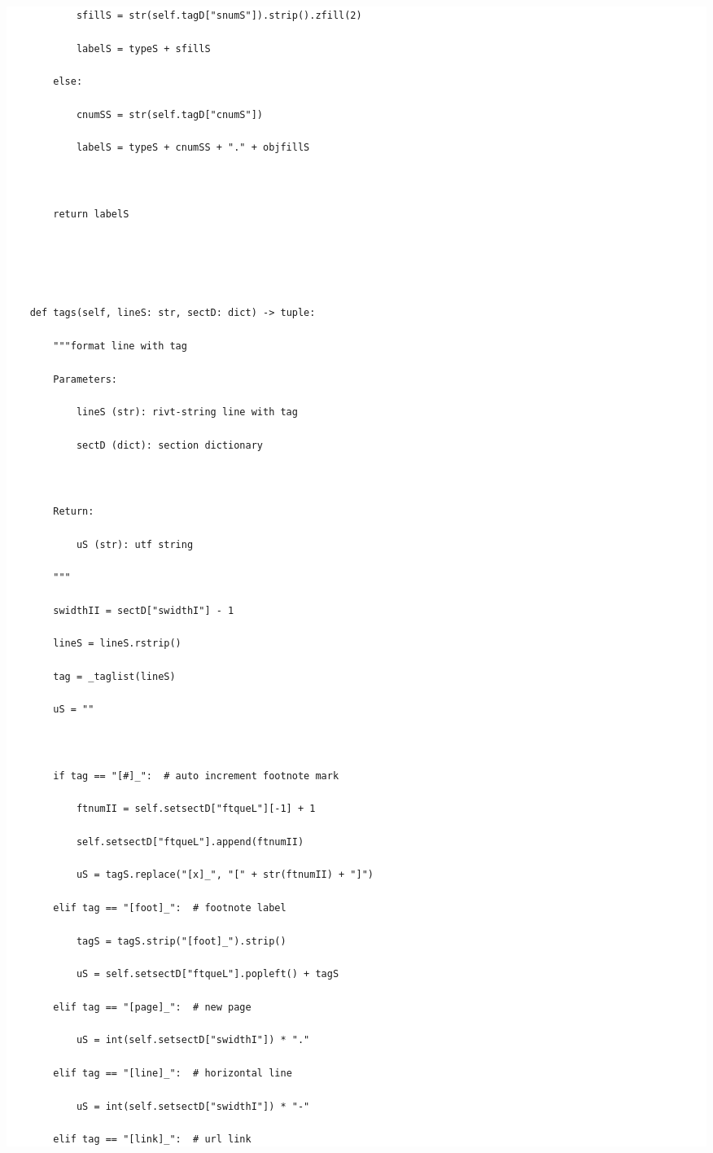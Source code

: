                 sfillS = str(self.tagD["snumS"]).strip().zfill(2)

                labelS = typeS + sfillS

            else:

                cnumSS = str(self.tagD["cnumS"])

                labelS = typeS + cnumSS + "." + objfillS

        

            return labelS

        

        

        def tags(self, lineS: str, sectD: dict) -> tuple:

            """format line with tag

            Parameters:

                lineS (str): rivt-string line with tag

                sectD (dict): section dictionary

        

            Return:

                uS (str): utf string

            """

            swidthII = sectD["swidthI"] - 1

            lineS = lineS.rstrip()

            tag = _taglist(lineS)

            uS = ""

        

            if tag == "[#]_":  # auto increment footnote mark

                ftnumII = self.setsectD["ftqueL"][-1] + 1

                self.setsectD["ftqueL"].append(ftnumII)

                uS = tagS.replace("[x]_", "[" + str(ftnumII) + "]")

            elif tag == "[foot]_":  # footnote label

                tagS = tagS.strip("[foot]_").strip()

                uS = self.setsectD["ftqueL"].popleft() + tagS

            elif tag == "[page]_":  # new page

                uS = int(self.setsectD["swidthI"]) * "."

            elif tag == "[line]_":  # horizontal line

                uS = int(self.setsectD["swidthI"]) * "-"

            elif tag == "[link]_":  # url link
